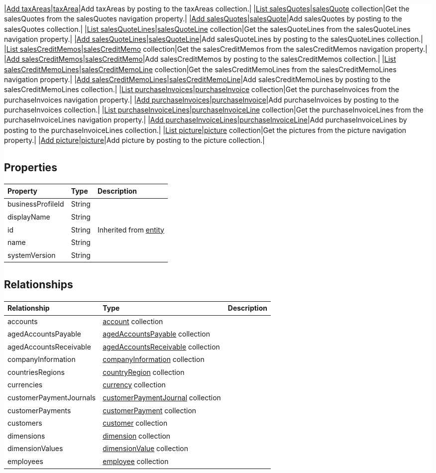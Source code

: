 |[Add taxAreas](../api/company-post-taxareas.md)|[taxArea](../resources/taxarea.md)|Add taxAreas by posting to the taxAreas collection.|
|[List salesQuotes](../api/company-list-salesquotes.md)|[salesQuote](../resources/salesquote.md) collection|Get the salesQuotes from the salesQuotes navigation property.|
|[Add salesQuotes](../api/company-post-salesquotes.md)|[salesQuote](../resources/salesquote.md)|Add salesQuotes by posting to the salesQuotes collection.|
|[List salesQuoteLines](../api/company-list-salesquotelines.md)|[salesQuoteLine](../resources/salesquoteline.md) collection|Get the salesQuoteLines from the salesQuoteLines navigation property.|
|[Add salesQuoteLines](../api/company-post-salesquotelines.md)|[salesQuoteLine](../resources/salesquoteline.md)|Add salesQuoteLines by posting to the salesQuoteLines collection.|
|[List salesCreditMemos](../api/company-list-salescreditmemos.md)|[salesCreditMemo](../resources/salescreditmemo.md) collection|Get the salesCreditMemos from the salesCreditMemos navigation property.|
|[Add salesCreditMemos](../api/company-post-salescreditmemos.md)|[salesCreditMemo](../resources/salescreditmemo.md)|Add salesCreditMemos by posting to the salesCreditMemos collection.|
|[List salesCreditMemoLines](../api/company-list-salescreditmemolines.md)|[salesCreditMemoLine](../resources/salescreditmemoline.md) collection|Get the salesCreditMemoLines from the salesCreditMemoLines navigation property.|
|[Add salesCreditMemoLines](../api/company-post-salescreditmemolines.md)|[salesCreditMemoLine](../resources/salescreditmemoline.md)|Add salesCreditMemoLines by posting to the salesCreditMemoLines collection.|
|[List purchaseInvoices](../api/company-list-purchaseinvoices.md)|[purchaseInvoice](../resources/purchaseinvoice.md) collection|Get the purchaseInvoices from the purchaseInvoices navigation property.|
|[Add purchaseInvoices](../api/company-post-purchaseinvoices.md)|[purchaseInvoice](../resources/purchaseinvoice.md)|Add purchaseInvoices by posting to the purchaseInvoices collection.|
|[List purchaseInvoiceLines](../api/company-list-purchaseinvoicelines.md)|[purchaseInvoiceLine](../resources/purchaseinvoiceline.md) collection|Get the purchaseInvoiceLines from the purchaseInvoiceLines navigation property.|
|[Add purchaseInvoiceLines](../api/company-post-purchaseinvoicelines.md)|[purchaseInvoiceLine](../resources/purchaseinvoiceline.md)|Add purchaseInvoiceLines by posting to the purchaseInvoiceLines collection.|
|[List picture](../api/company-list-picture.md)|[picture](../resources/picture.md) collection|Get the pictures from the picture navigation property.|
|[Add picture](../api/company-post-picture.md)|[picture](../resources/picture.md)|Add picture by posting to the picture collection.|

## Properties
|Property|Type|Description|
|:---|:---|:---|
|businessProfileId|String||
|displayName|String||
|id|String| Inherited from [entity](../resources/entity.md)|
|name|String||
|systemVersion|String||

## Relationships
|Relationship|Type|Description|
|:---|:---|:---|
|accounts|[account](../resources/account.md) collection||
|agedAccountsPayable|[agedAccountsPayable](../resources/agedaccountspayable.md) collection||
|agedAccountsReceivable|[agedAccountsReceivable](../resources/agedaccountsreceivable.md) collection||
|companyInformation|[companyInformation](../resources/companyinformation.md) collection||
|countriesRegions|[countryRegion](../resources/countryregion.md) collection||
|currencies|[currency](../resources/currency.md) collection||
|customerPaymentJournals|[customerPaymentJournal](../resources/customerpaymentjournal.md) collection||
|customerPayments|[customerPayment](../resources/customerpayment.md) collection||
|customers|[customer](../resources/customer.md) collection||
|dimensions|[dimension](../resources/dimension.md) collection||
|dimensionValues|[dimensionValue](../resources/dimensionvalue.md) collection||
|employees|[employee](../resources/employee.md) collection||